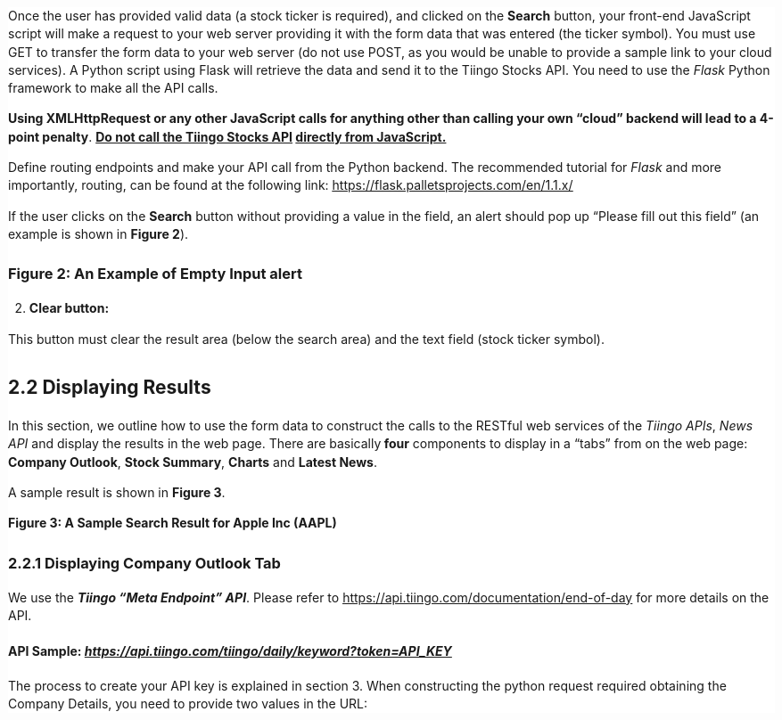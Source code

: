 Once the user has provided valid data (a stock ticker is required), and clicked on the <strong>Search</strong> button, your front-end JavaScript script will make a request to your web server providing it with the form data that was entered (the ticker symbol). You must use GET to transfer the form data to your web server (do not use POST, as you would be unable to provide a sample link to your cloud services). A Python script using Flask will retrieve the data and send it to the Tiingo Stocks API. You need to use the <em>Flask</em> Python framework to make all the API calls.




<strong>Using XMLHttpRequest or any other JavaScript calls for anything other than calling your own “cloud” backend will lead to a 4-point penalty</strong>.  <strong><u>Do not call the Tiingo Stocks API</u> <u>directly from JavaScript.</u> </strong>

Define routing endpoints and make your API call from the Python backend. The recommended tutorial for <em>Flask</em> and more importantly, routing, can be found at the following link: <u>https://flask.palletsprojects.com/en/1.1.x/</u>




If the user clicks on the <strong>Search</strong> button without providing a value in the field, an alert should pop up “Please fill out this field” (an example is shown in <strong>Figure 2</strong>).




<h3>Figure 2: An Example of Empty Input alert</h3>

<ol start="2">

 <li><strong>Clear button: </strong></li>

</ol>

This button must clear the result area (below the search area) and the text field (stock ticker symbol).

<h2>2.2 Displaying Results</h2>

In this section, we outline how to use the form data to construct the calls to the RESTful web services of the <em>Tiingo APIs</em>, <em>News API</em> and display the results in the web page. There are basically<strong> four</strong> components to display in a “tabs” from on the web page: <strong>Company Outlook</strong>, <strong>Stock Summary</strong>, <strong>Charts</strong> and <strong>Latest News</strong>.

A sample result is shown in <strong>Figure 3</strong>.




<strong>Figure 3: A Sample Search Result for Apple Inc (AAPL) </strong>

<h3>2.2.1 Displaying Company Outlook Tab</h3>

We use the <strong><em>Tiingo “Meta Endpoint” API</em></strong>. Please refer to <u>https://api.tiingo.com/documentation/end-of-day</u>  for more details on the API.

<h4>API Sample: <em><u>https://api.tiingo.com/tiingo/daily/keyword?token=API_KEY</u></em></h4>

The process to create your API key is explained in section 3. When constructing the python request required obtaining the Company Details, you need to provide two values in the URL:
